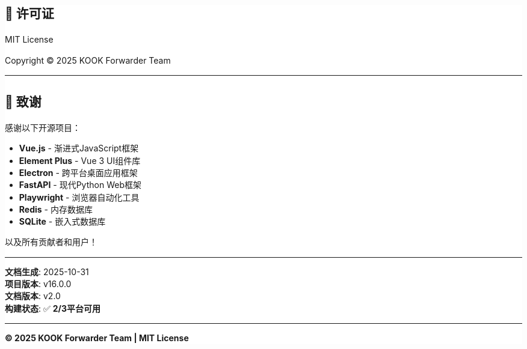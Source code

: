 
## 📜 许可证

MIT License

Copyright © 2025 KOOK Forwarder Team

---

## 🙏 致谢

感谢以下开源项目：

- **Vue.js** - 渐进式JavaScript框架
- **Element Plus** - Vue 3 UI组件库
- **Electron** - 跨平台桌面应用框架
- **FastAPI** - 现代Python Web框架
- **Playwright** - 浏览器自动化工具
- **Redis** - 内存数据库
- **SQLite** - 嵌入式数据库

以及所有贡献者和用户！

---

**文档生成**: 2025-10-31  
**项目版本**: v16.0.0  
**文档版本**: v2.0  
**构建状态**: ✅ **2/3平台可用**

---

**© 2025 KOOK Forwarder Team | MIT License**
